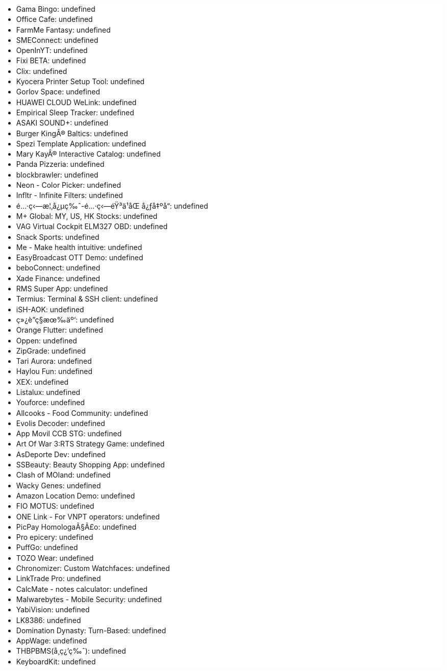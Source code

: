 - Gama Bingo: undefined
- Office Cafe: undefined
- FarmMe Fantasy: undefined
- SMEConnect: undefined
- OpenInYT: undefined
- Fixi BETA: undefined
- Clix: undefined
- Kyocera Printer Setup Tool: undefined
- Gorlov Space: undefined
- HUAWEI CLOUD WeLink: undefined
- Empirical Sleep Tracker: undefined
- ASAKI SOUND+: undefined
- Burger KingÂ® Baltics: undefined
- Spezi Template Application: undefined
- Mary KayÂ® Interactive Catalog: undefined
- Panda Pizzeria: undefined
- blockbrawler: undefined
- Neon - Color Picker: undefined
- Infltr - Infinite Filters: undefined
- é…·ç‹—æ¦‚å¿µç‰ˆ-é…·ç‹—éŸ³ä¹åŒ å¿ƒå‡ºå“: undefined
- M+ Global: MY, US, HK Stocks: undefined
- VAG Virtual Cockpit ELM327 OBD: undefined
- Snack Sports: undefined
- Me - Make health intuitive: undefined
- EasyBroadcast OTT Demo: undefined
- beboConnect: undefined
- Xade Finance: undefined
- RMS Super App: undefined
- Termius: Terminal & SSH client: undefined
- iSH-AOK: undefined
- ç»¿è”ç§æœ‰äº‘: undefined
- Orange Flutter: undefined
- Oppen: undefined
- ZipGrade: undefined
- Tari Aurora: undefined
- Haylou Fun: undefined
- XEX: undefined
- Listalux: undefined
- Youforce: undefined
- Allcooks - Food Community: undefined
- Evolis Decoder: undefined
- App Movil CCB STG: undefined
- Art Of War 3:RTS Strategy Game: undefined
- AsDeporte Dev: undefined
- SSBeauty: Beauty Shopping App: undefined
- Clash of MOland: undefined
- Wacky Genes: undefined
- Amazon Location Demo: undefined
- FIO MOTUS: undefined
- ONE Link - For VNPT operators: undefined
- PicPay HomologaÃ§Ã£o: undefined
- Pro epicery: undefined
- PuffGo: undefined
- TOZO Wear: undefined
- Chronomizer: Custom Watchfaces: undefined
- LinkTrade Pro: undefined
- CalcMate - notes calculator: undefined
- Malwarebytes - Mobile Security: undefined
- YabiVision: undefined
- LK8386: undefined
- Domination Dynasty: Turn-Based: undefined
- AppWage: undefined
- THBPBMS(å­¸ç¿’ç‰ˆ): undefined
- KeyboardKit: undefined